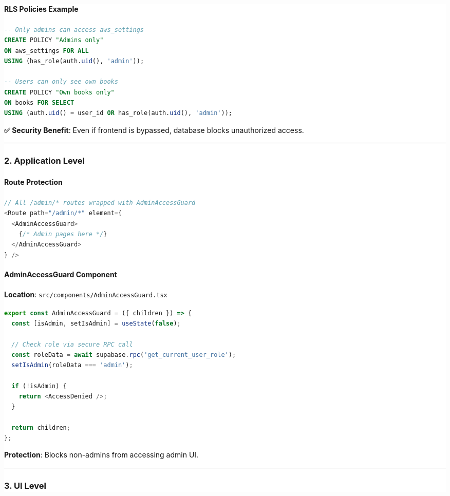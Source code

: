#### RLS Policies Example
```sql
-- Only admins can access aws_settings
CREATE POLICY "Admins only" 
ON aws_settings FOR ALL
USING (has_role(auth.uid(), 'admin'));

-- Users can only see own books
CREATE POLICY "Own books only"
ON books FOR SELECT
USING (auth.uid() = user_id OR has_role(auth.uid(), 'admin'));
```

**✅ Security Benefit**: Even if frontend is bypassed, database blocks unauthorized access.

---

### 2. **Application Level**

#### Route Protection
```typescript
// All /admin/* routes wrapped with AdminAccessGuard
<Route path="/admin/*" element={
  <AdminAccessGuard>
    {/* Admin pages here */}
  </AdminAccessGuard>
} />
```

#### AdminAccessGuard Component
**Location**: `src/components/AdminAccessGuard.tsx`

```typescript
export const AdminAccessGuard = ({ children }) => {
  const [isAdmin, setIsAdmin] = useState(false);
  
  // Check role via secure RPC call
  const roleData = await supabase.rpc('get_current_user_role');
  setIsAdmin(roleData === 'admin');
  
  if (!isAdmin) {
    return <AccessDenied />;
  }
  
  return children;
};
```

**Protection**: Blocks non-admins from accessing admin UI.

---

### 3. **UI Level**
